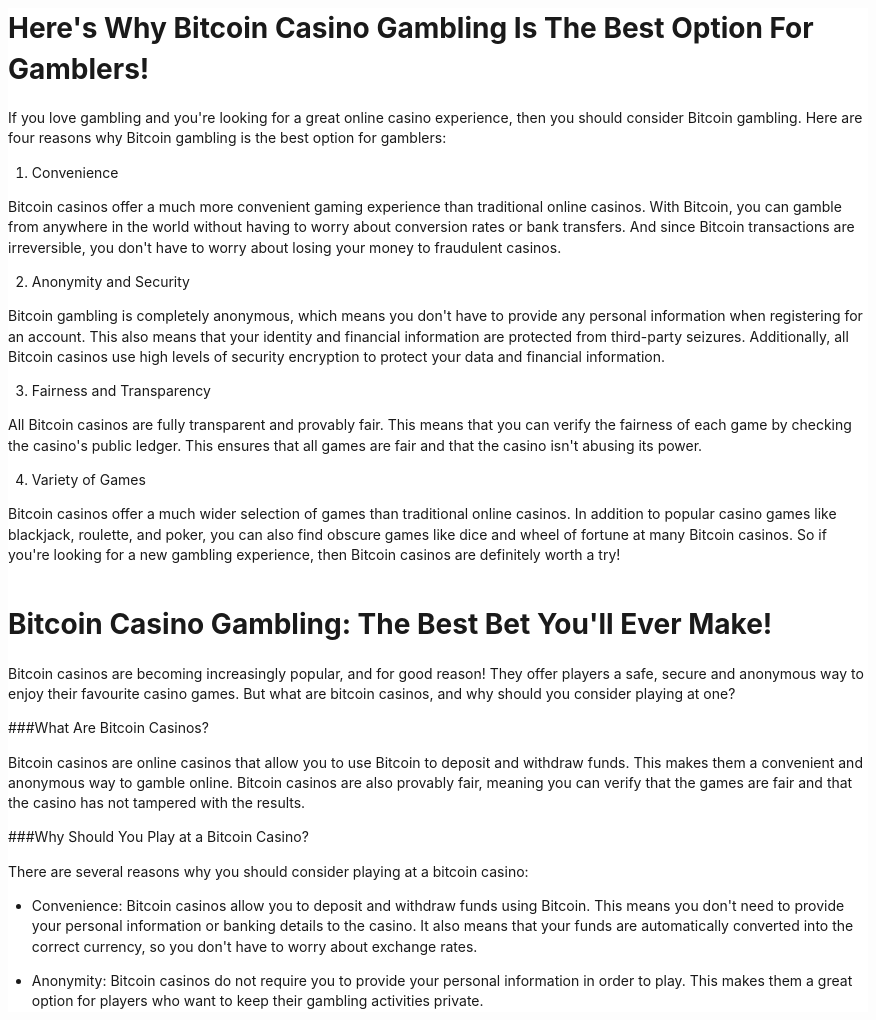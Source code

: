 #  Here's Why Bitcoin Casino Gambling Is The Best Option For Gamblers!

If you love gambling and you're looking for a great online casino experience, then you should consider Bitcoin gambling. Here are four reasons why Bitcoin gambling is the best option for gamblers:

1. Convenience

Bitcoin casinos offer a much more convenient gaming experience than traditional online casinos. With Bitcoin, you can gamble from anywhere in the world without having to worry about conversion rates or bank transfers. And since Bitcoin transactions are irreversible, you don't have to worry about losing your money to fraudulent casinos.

2. Anonymity and Security

Bitcoin gambling is completely anonymous, which means you don't have to provide any personal information when registering for an account. This also means that your identity and financial information are protected from third-party seizures. Additionally, all Bitcoin casinos use high levels of security encryption to protect your data and financial information.

3. Fairness and Transparency

All Bitcoin casinos are fully transparent and provably fair. This means that you can verify the fairness of each game by checking the casino's public ledger. This ensures that all games are fair and that the casino isn't abusing its power.

4. Variety of Games

Bitcoin casinos offer a much wider selection of games than traditional online casinos. In addition to popular casino games like blackjack, roulette, and poker, you can also find obscure games like dice and wheel of fortune at many Bitcoin casinos. So if you're looking for a new gambling experience, then Bitcoin casinos are definitely worth a try!

#  Bitcoin Casino Gambling: The Best Bet You'll Ever Make!

Bitcoin casinos are becoming increasingly popular, and for good reason! They offer players a safe, secure and anonymous way to enjoy their favourite casino games. But what are bitcoin casinos, and why should you consider playing at one?

###What Are Bitcoin Casinos?

Bitcoin casinos are online casinos that allow you to use Bitcoin to deposit and withdraw funds. This makes them a convenient and anonymous way to gamble online. Bitcoin casinos are also provably fair, meaning you can verify that the games are fair and that the casino has not tampered with the results.

###Why Should You Play at a Bitcoin Casino?

There are several reasons why you should consider playing at a bitcoin casino:

- Convenience: Bitcoin casinos allow you to deposit and withdraw funds using Bitcoin. This means you don't need to provide your personal information or banking details to the casino. It also means that your funds are automatically converted into the correct currency, so you don't have to worry about exchange rates.

- Anonymity: Bitcoin casinos do not require you to provide your personal information in order to play. This makes them a great option for players who want to keep their gambling activities private.

